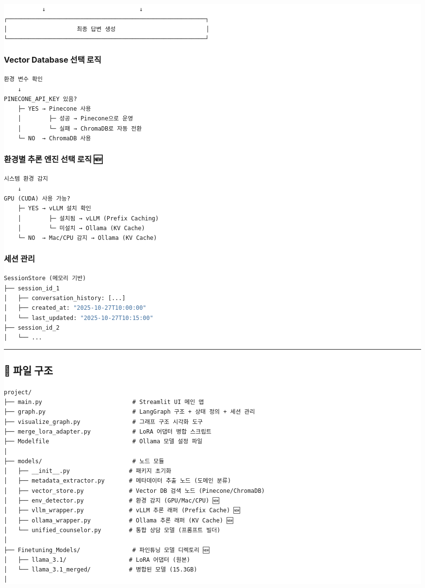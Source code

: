 ```
           ↓                           ↓
┌─────────────────────────────────────────────────────────┐
│                    최종 답변 생성                          │
└─────────────────────────────────────────────────────────┘
```

### Vector Database 선택 로직
```
환경 변수 확인
    ↓
PINECONE_API_KEY 있음?
    ├─ YES → Pinecone 사용
    │        ├─ 성공 → Pinecone으로 운영
    │        └─ 실패 → ChromaDB로 자동 전환
    └─ NO  → ChromaDB 사용
```

### 환경별 추론 엔진 선택 로직 🆕
```
시스템 환경 감지
    ↓
GPU (CUDA) 사용 가능?
    ├─ YES → vLLM 설치 확인
    │        ├─ 설치됨 → vLLM (Prefix Caching)
    │        └─ 미설치 → Ollama (KV Cache)
    └─ NO  → Mac/CPU 감지 → Ollama (KV Cache)
```

### 세션 관리
```python
SessionStore (메모리 기반)
├── session_id_1
│   ├── conversation_history: [...]
│   ├── created_at: "2025-10-27T10:00:00"
│   └── last_updated: "2025-10-27T10:15:00"
├── session_id_2
│   └── ...
```

---

## 📁 파일 구조

```
project/
├── main.py                          # Streamlit UI 메인 앱
├── graph.py                         # LangGraph 구조 + 상태 정의 + 세션 관리
├── visualize_graph.py               # 그래프 구조 시각화 도구
├── merge_lora_adapter.py            # LoRA 어댑터 병합 스크립트
├── Modelfile                        # Ollama 모델 설정 파일
│
├── models/                          # 노드 모듈
│   ├── __init__.py                 # 패키지 초기화
│   ├── metadata_extractor.py       # 메타데이터 추출 노드 (도메인 분류)
│   ├── vector_store.py             # Vector DB 검색 노드 (Pinecone/ChromaDB)
│   ├── env_detector.py             # 환경 감지 (GPU/Mac/CPU) 🆕
│   ├── vllm_wrapper.py             # vLLM 추론 래퍼 (Prefix Cache) 🆕
│   ├── ollama_wrapper.py           # Ollama 추론 래퍼 (KV Cache) 🆕
│   └── unified_counselor.py        # 통합 상담 모델 (프롬프트 빌더)
│
├── Finetuning_Models/               # 파인튜닝 모델 디렉토리 🆕
│   ├── llama_3.1/                  # LoRA 어댑터 (원본)
│   └── llama_3.1_merged/           # 병합된 모델 (15.3GB)
│
```